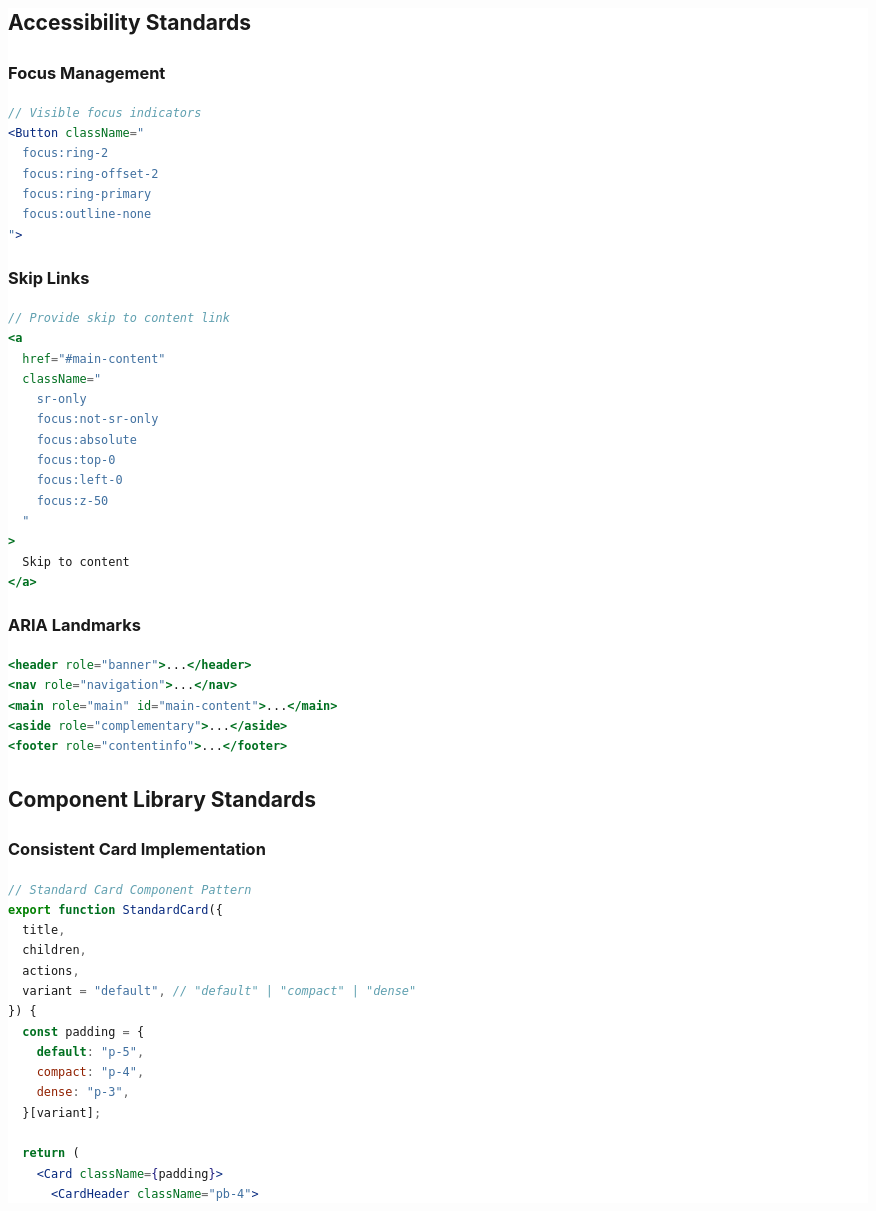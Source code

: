 ## Accessibility Standards

### Focus Management

```jsx
// Visible focus indicators
<Button className="
  focus:ring-2
  focus:ring-offset-2
  focus:ring-primary
  focus:outline-none
">
```

### Skip Links

```jsx
// Provide skip to content link
<a
  href="#main-content"
  className="
    sr-only 
    focus:not-sr-only 
    focus:absolute 
    focus:top-0 
    focus:left-0 
    focus:z-50
  "
>
  Skip to content
</a>
```

### ARIA Landmarks

```jsx
<header role="banner">...</header>
<nav role="navigation">...</nav>
<main role="main" id="main-content">...</main>
<aside role="complementary">...</aside>
<footer role="contentinfo">...</footer>
```

## Component Library Standards

### Consistent Card Implementation

```jsx
// Standard Card Component Pattern
export function StandardCard({
  title,
  children,
  actions,
  variant = "default", // "default" | "compact" | "dense"
}) {
  const padding = {
    default: "p-5",
    compact: "p-4",
    dense: "p-3",
  }[variant];

  return (
    <Card className={padding}>
      <CardHeader className="pb-4">
```